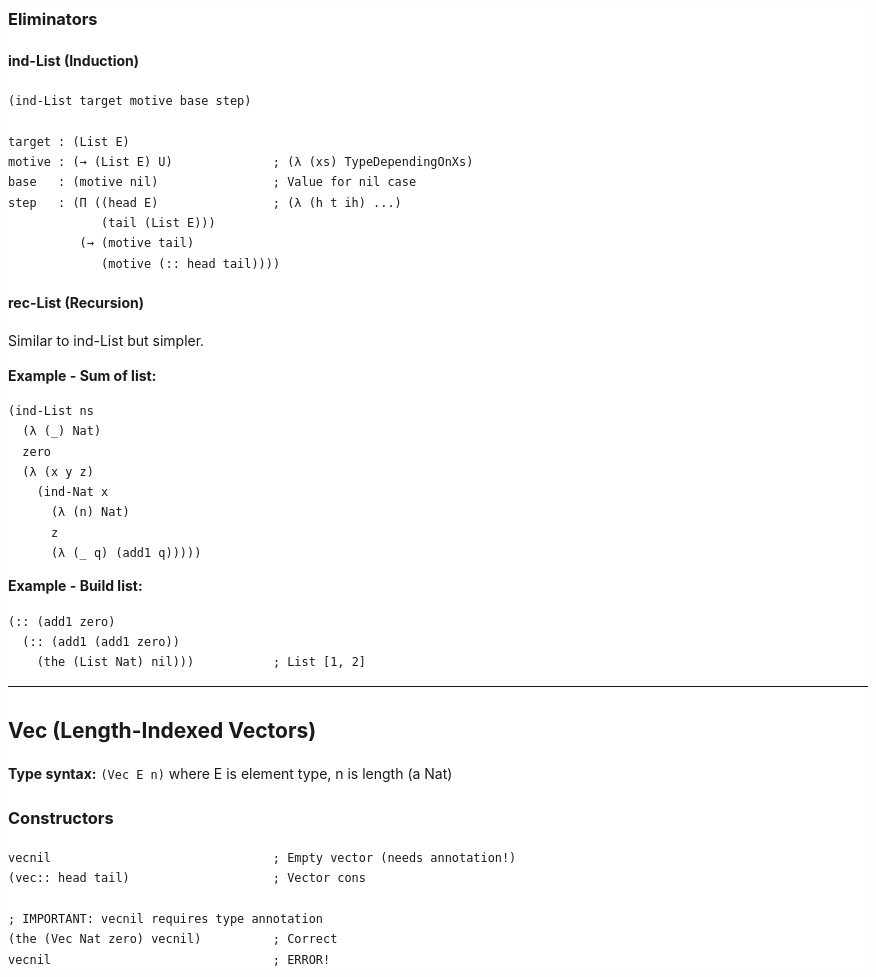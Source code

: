 ### Eliminators

#### ind-List (Induction)
```
(ind-List target motive base step)

target : (List E)
motive : (→ (List E) U)              ; (λ (xs) TypeDependingOnXs)
base   : (motive nil)                ; Value for nil case
step   : (Π ((head E)                ; (λ (h t ih) ...)
             (tail (List E)))
          (→ (motive tail)
             (motive (:: head tail))))
```

#### rec-List (Recursion)
Similar to ind-List but simpler.

**Example - Sum of list:**
```
(ind-List ns
  (λ (_) Nat)
  zero
  (λ (x y z)
    (ind-Nat x
      (λ (n) Nat)
      z
      (λ (_ q) (add1 q)))))
```

**Example - Build list:**
```
(:: (add1 zero)
  (:: (add1 (add1 zero))
    (the (List Nat) nil)))           ; List [1, 2]
```

---

## Vec (Length-Indexed Vectors)

**Type syntax:** `(Vec E n)` where E is element type, n is length (a Nat)

### Constructors
```
vecnil                               ; Empty vector (needs annotation!)
(vec:: head tail)                    ; Vector cons

; IMPORTANT: vecnil requires type annotation
(the (Vec Nat zero) vecnil)          ; Correct
vecnil                               ; ERROR!
```
